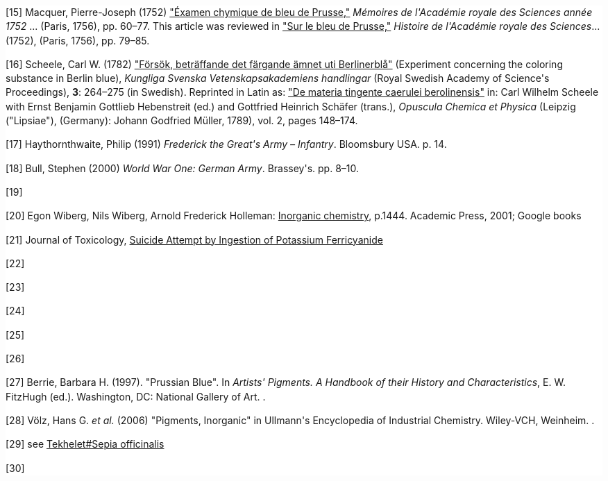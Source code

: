 [15] Macquer, Pierre-Joseph (1752) ["Éxamen chymique de bleu de
Prusse,"](http://gallica.bnf.fr/ark:/12148/bpt6k35505/f242) *Mémoires de
l'Académie royale des Sciences année 1752* ... (Paris, 1756), pp. 60–77.
This article was reviewed in ["Sur le bleu de
Prusse,"](http://gallica.bnf.fr/ark:/12148/bpt6k35505/f86.tableDesMatieres)
*Histoire de l'Académie royale des Sciences*... (1752), (Paris, 1756),
pp. 79–85.

[16] Scheele, Carl W. (1782) ["Försök, beträffande det färgande ämnet
uti
Berlinerblå"](https://books.google.com/books?id=mHVJAAAAcAAJ&pg=PA264#v=onepage&q&f=false)
(Experiment concerning the coloring substance in Berlin blue), *Kungliga
Svenska Vetenskapsakademiens handlingar* (Royal Swedish Academy of
Science's Proceedings), **3**: 264–275 (in Swedish). Reprinted in Latin
as: ["De materia tingente caerulei
berolinensis"](https://books.google.com/books?id=BLo5AAAAcAAJ&pg=PA148#v=onepage&q&f=false)
in: Carl Wilhelm Scheele with Ernst Benjamin Gottlieb Hebenstreit (ed.)
and Gottfried Heinrich Schäfer (trans.), *Opuscula Chemica et Physica*
(Leipzig ("Lipsiae"), (Germany): Johann Godfried Müller, 1789), vol. 2,
pages 148–174.

[17] Haythornthwaite, Philip (1991) *Frederick the Great's Army –
Infantry*. Bloomsbury USA. p. 14.

[18] Bull, Stephen (2000) *World War One: German Army*. Brassey's. pp.
8–10.

[19]

[20] Egon Wiberg, Nils Wiberg, Arnold Frederick Holleman: [Inorganic
chemistry](https://books.google.com/books?id=vEwj1WZKThEC&pg=PA1444),
p.1444. Academic Press, 2001; Google books

[21] Journal of Toxicology, [Suicide Attempt by Ingestion of Potassium
Ferricyanide](https://www.tandfonline.com/doi/pdf/10.3109/15563659609013821)

[22]

[23]

[24]

[25]

[26]

[27] Berrie, Barbara H. (1997). "Prussian Blue". In *Artists' Pigments.
A Handbook of their History and Characteristics*, E. W. FitzHugh (ed.).
Washington, DC: National Gallery of Art. .

[28] Völz, Hans G. *et al.* (2006) "Pigments, Inorganic" in Ullmann's
Encyclopedia of Industrial Chemistry. Wiley-VCH, Weinheim. .

[29] see [Tekhelet#Sepia
officinalis](/Tekhelet#Sepia_officinalis "wikilink")

[30]
